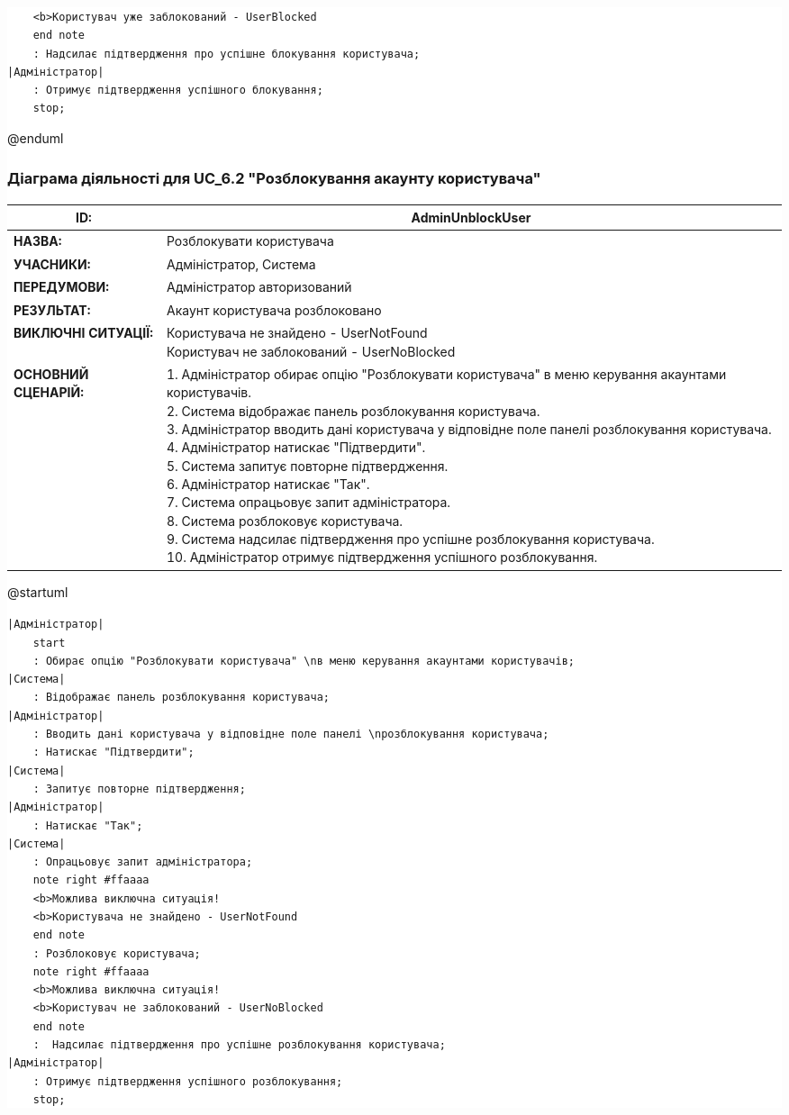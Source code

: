         <b>Користувач уже заблокований - UserBlocked
        end note
        : Надсилає підтвердження про успішне блокування користувача;
    |Адміністратор|
        : Отримує підтвердження успішного блокування;
        stop;
        
@enduml

### Діаграма діяльності для UC_6.2 "Розблокування акаунту користувача"

| **ID:**                | AdminUnblockUser                                                                                      |
|------------------------|--------------------------------------------------------------------------------------------------|
| **НАЗВА:**             | Розблокувати користувача |
| **УЧАСНИКИ:**          | Адміністратор, Система |
| **ПЕРЕДУМОВИ:**        | Адміністратор авторизований |
| **РЕЗУЛЬТАТ:**         | Акаунт користувача розблоковано |
| **ВИКЛЮЧНІ СИТУАЦІЇ:** | Користувача не знайдено - UserNotFound<br/> Користувач не заблокований - UserNoBlocked |
| **ОСНОВНИЙ СЦЕНАРІЙ:** | 1. Адміністратор обирає опцію "Розблокувати користувача" в меню керування акаунтами користувачів.<br/> 2. Система відображає панель розблокування користувача.<br/> 3. Адміністратор вводить дані користувача у відповідне поле панелі розблокування користувача.<br/> 4. Адміністратор натискає "Підтвердити".<br/> 5. Система запитує повторне підтвердження.<br/> 6. Адміністратор натискає "Так".<br/> 7. Система опрацьовує запит адміністратора.<br/> 8. Система розблоковує користувача.<br/> 9. Система надсилає підтвердження про успішне розблокування користувача.<br/> 10. Адміністратор отримує підтвердження успішного розблокування. |

@startuml

    |Адміністратор|
        start
        : Обирає опцію "Розблокувати користувача" \nв меню керування акаунтами користувачів;
    |Система|
        : Відображає панель розблокування користувача;
    |Адміністратор|   
        : Вводить дані користувача у відповідне поле панелі \nрозблокування користувача;
        : Натискає "Підтвердити";
    |Система|
        : Запитує повторне підтвердження;
    |Адміністратор|
        : Натискає "Так";
    |Система|
        : Опрацьовує запит адміністратора;
        note right #ffaaaa
        <b>Можлива виключна ситуація!
        <b>Користувача не знайдено - UserNotFound
        end note
        : Розблоковує користувача;
        note right #ffaaaa
        <b>Можлива виключна ситуація!
        <b>Користувач не заблокований - UserNoBlocked
        end note
        :  Надсилає підтвердження про успішне розблокування користувача;
    |Адміністратор|
        : Отримує підтвердження успішного розблокування;
        stop;
        